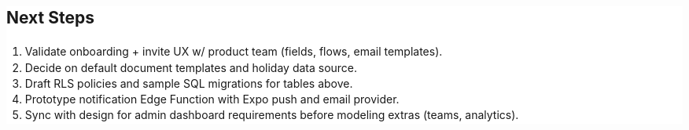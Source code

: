 ## Next Steps
1. Validate onboarding + invite UX w/ product team (fields, flows, email templates).
2. Decide on default document templates and holiday data source.
3. Draft RLS policies and sample SQL migrations for tables above.
4. Prototype notification Edge Function with Expo push and email provider.
5. Sync with design for admin dashboard requirements before modeling extras (teams, analytics).
